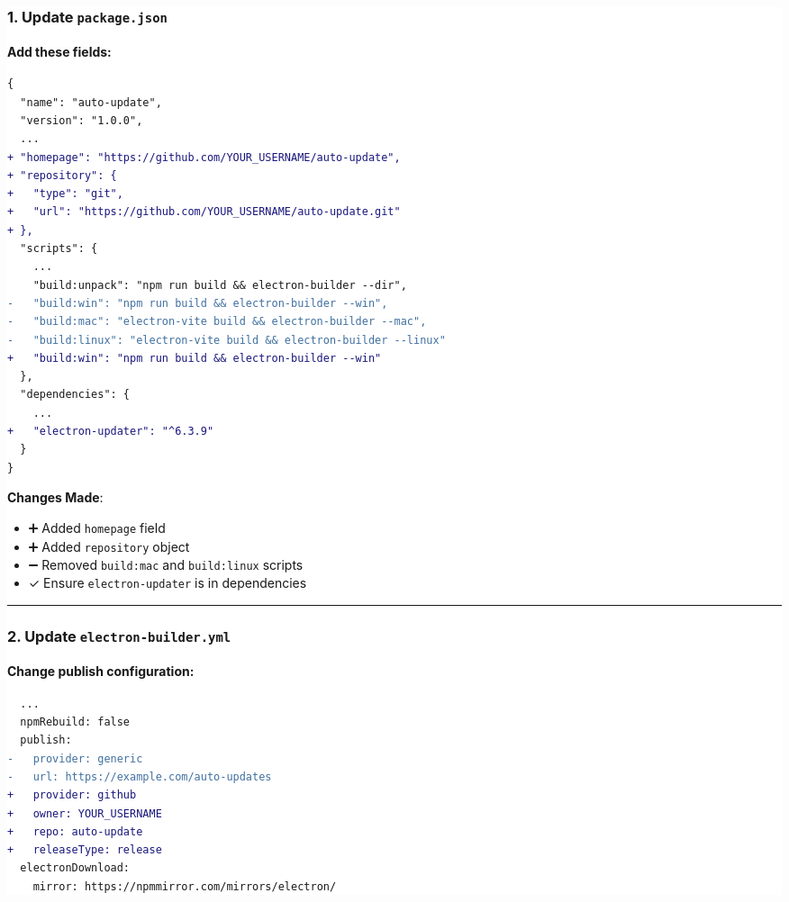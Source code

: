 ### 1. Update `package.json`

**Add these fields:**

```diff
{
  "name": "auto-update",
  "version": "1.0.0",
  ...
+ "homepage": "https://github.com/YOUR_USERNAME/auto-update",
+ "repository": {
+   "type": "git",
+   "url": "https://github.com/YOUR_USERNAME/auto-update.git"
+ },
  "scripts": {
    ...
    "build:unpack": "npm run build && electron-builder --dir",
-   "build:win": "npm run build && electron-builder --win",
-   "build:mac": "electron-vite build && electron-builder --mac",
-   "build:linux": "electron-vite build && electron-builder --linux"
+   "build:win": "npm run build && electron-builder --win"
  },
  "dependencies": {
    ...
+   "electron-updater": "^6.3.9"
  }
}
```

**Changes Made**:

- ➕ Added `homepage` field
- ➕ Added `repository` object
- ➖ Removed `build:mac` and `build:linux` scripts
- ✓ Ensure `electron-updater` is in dependencies

---

### 2. Update `electron-builder.yml`

**Change publish configuration:**

```diff
  ...
  npmRebuild: false
  publish:
-   provider: generic
-   url: https://example.com/auto-updates
+   provider: github
+   owner: YOUR_USERNAME
+   repo: auto-update
+   releaseType: release
  electronDownload:
    mirror: https://npmmirror.com/mirrors/electron/
```
